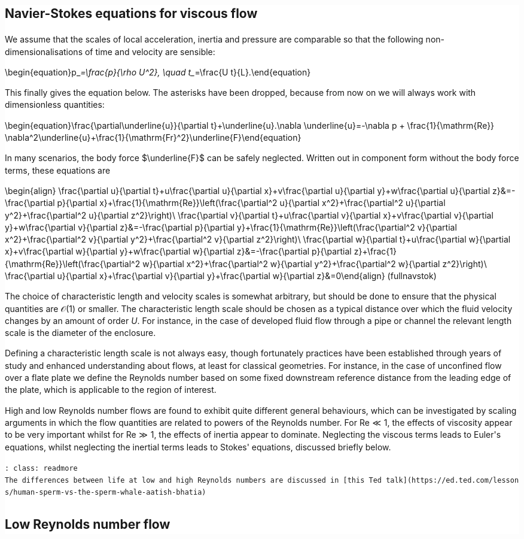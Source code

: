 ## Navier-Stokes equations for viscous flow

We assume that the scales of local acceleration, inertia and pressure are comparable so that the following non-dimensionalisations of time and velocity are sensible:

\begin{equation}p_*=\frac{p}{\rho U^2}, \quad t_*=\frac{U t}{L}.\end{equation}

This finally gives the equation below. The asterisks have been dropped, because from now on we will always work with dimensionless quantities:

\begin{equation}\frac{\partial\underline{u}}{\partial t}+\underline{u}.\nabla \underline{u}=-\nabla p + \frac{1}{\mathrm{Re}} \nabla^2\underline{u}+\frac{1}{\mathrm{Fr}^2}\underline{F}\end{equation}

In many scenarios, the body force $\underline{F}$ can be safely neglected. Written out in component form without the body force terms, these equations are

\begin{align}
\frac{\partial u}{\partial t}+u\frac{\partial u}{\partial x}+v\frac{\partial u}{\partial y}+w\frac{\partial u}{\partial z}&=-\frac{\partial p}{\partial x}+\frac{1}{\mathrm{Re}}\left(\frac{\partial^2 u}{\partial x^2}+\frac{\partial^2 u}{\partial y^2}+\frac{\partial^2 u}{\partial z^2}\right)\\
\frac{\partial v}{\partial t}+u\frac{\partial v}{\partial x}+v\frac{\partial v}{\partial y}+w\frac{\partial v}{\partial z}&=-\frac{\partial p}{\partial y}+\frac{1}{\mathrm{Re}}\left(\frac{\partial^2 v}{\partial x^2}+\frac{\partial^2 v}{\partial y^2}+\frac{\partial^2 v}{\partial z^2}\right)\\
\frac{\partial w}{\partial t}+u\frac{\partial w}{\partial x}+v\frac{\partial w}{\partial y}+w\frac{\partial w}{\partial z}&=-\frac{\partial p}{\partial z}+\frac{1}{\mathrm{Re}}\left(\frac{\partial^2 w}{\partial x^2}+\frac{\partial^2 w}{\partial y^2}+\frac{\partial^2 w}{\partial z^2}\right)\\
\frac{\partial u}{\partial x}+\frac{\partial v}{\partial y}+\frac{\partial w}{\partial z}&=0\end{align} (fullnavstok)

The choice of characteristic length and velocity scales is somewhat arbitrary, but should be done to ensure that the physical quantities are $\mathcal{O}(1)$ or smaller. The characteristic length scale should be chosen as a typical distance over which the fluid velocity changes by an amount of order $U$. For instance, in the case of developed fluid flow through a pipe or channel the relevant length scale is the diameter of the enclosure.

Defining a characteristic length scale is not always easy, though fortunately practices have been established through years of study and enhanced understanding about flows, at least for classical geometries. For instance, in the case of unconfined flow over a flate plate we define the Reynolds number based on some fixed downstream reference distance from the leading edge of the plate, which is applicable to the region of interest.

High and low Reynolds number flows are found to exhibit quite different general behaviours, which can be investigated by scaling arguments in which the flow quantities are related to powers of the Reynolds number. For $\mathrm{Re}\ll 1$, the effects of viscosity appear to be very important whilst for $\mathrm{Re\gg 1}$, the effects of inertia appear to dominate. Neglecting the viscous terms leads to Euler's equations, whilst neglecting the inertial terms leads to Stokes' equations, discussed briefly below.

```{admonition} See also
: class: readmore
The differences between life at low and high Reynolds numbers are discussed in [this Ted talk](https://ed.ted.com/lessons/human-sperm-vs-the-sperm-whale-aatish-bhatia)
```

## Low Reynolds number flow
